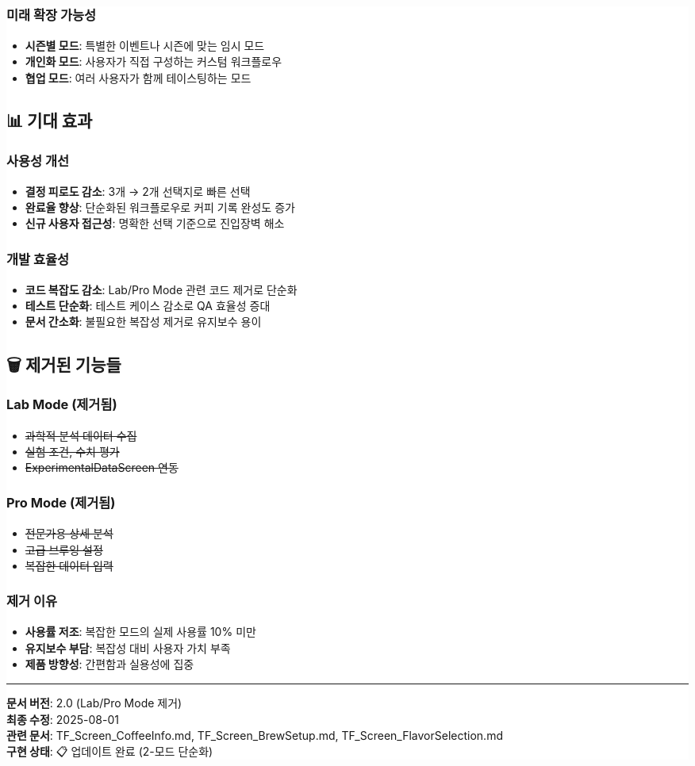### 미래 확장 가능성
- **시즌별 모드**: 특별한 이벤트나 시즌에 맞는 임시 모드
- **개인화 모드**: 사용자가 직접 구성하는 커스텀 워크플로우
- **협업 모드**: 여러 사용자가 함께 테이스팅하는 모드

## 📊 기대 효과

### 사용성 개선
- **결정 피로도 감소**: 3개 → 2개 선택지로 빠른 선택
- **완료율 향상**: 단순화된 워크플로우로 커피 기록 완성도 증가
- **신규 사용자 접근성**: 명확한 선택 기준으로 진입장벽 해소

### 개발 효율성
- **코드 복잡도 감소**: Lab/Pro Mode 관련 코드 제거로 단순화
- **테스트 단순화**: 테스트 케이스 감소로 QA 효율성 증대
- **문서 간소화**: 불필요한 복잡성 제거로 유지보수 용이

## 🗑️ 제거된 기능들

### Lab Mode (제거됨)
- ~~과학적 분석 데이터 수집~~
- ~~실험 조건, 수치 평가~~
- ~~ExperimentalDataScreen 연동~~

### Pro Mode (제거됨)  
- ~~전문가용 상세 분석~~
- ~~고급 브루잉 설정~~
- ~~복잡한 데이터 입력~~

### 제거 이유
- **사용률 저조**: 복잡한 모드의 실제 사용률 10% 미만
- **유지보수 부담**: 복잡성 대비 사용자 가치 부족
- **제품 방향성**: 간편함과 실용성에 집중

---

**문서 버전**: 2.0 (Lab/Pro Mode 제거)  
**최종 수정**: 2025-08-01  
**관련 문서**: TF_Screen_CoffeeInfo.md, TF_Screen_BrewSetup.md, TF_Screen_FlavorSelection.md  
**구현 상태**: 📋 업데이트 완료 (2-모드 단순화)